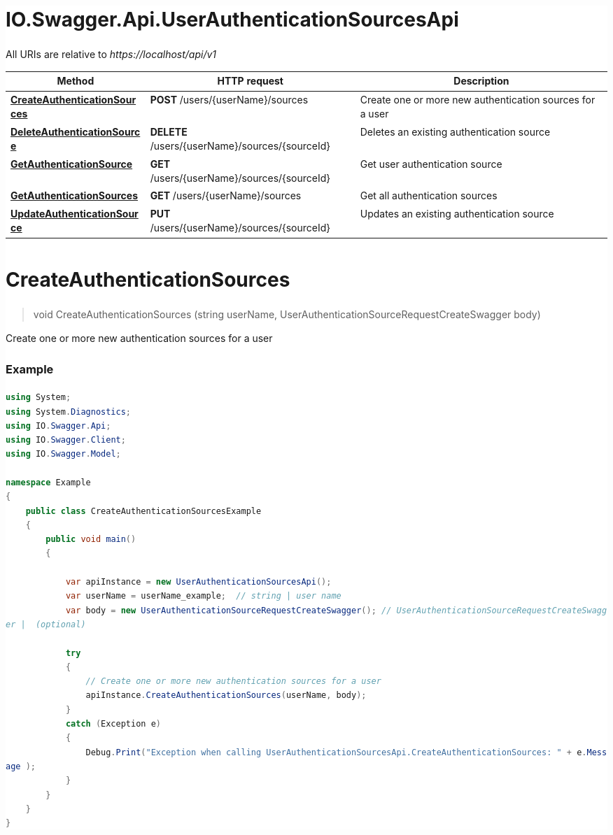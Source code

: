 # IO.Swagger.Api.UserAuthenticationSourcesApi

All URIs are relative to *https://localhost/api/v1*

Method | HTTP request | Description
------------- | ------------- | -------------
[**CreateAuthenticationSources**](UserAuthenticationSourcesApi.md#createauthenticationsources) | **POST** /users/{userName}/sources | Create one or more new authentication sources for a user
[**DeleteAuthenticationSource**](UserAuthenticationSourcesApi.md#deleteauthenticationsource) | **DELETE** /users/{userName}/sources/{sourceId} | Deletes an existing authentication source
[**GetAuthenticationSource**](UserAuthenticationSourcesApi.md#getauthenticationsource) | **GET** /users/{userName}/sources/{sourceId} | Get user authentication source
[**GetAuthenticationSources**](UserAuthenticationSourcesApi.md#getauthenticationsources) | **GET** /users/{userName}/sources | Get all authentication sources
[**UpdateAuthenticationSource**](UserAuthenticationSourcesApi.md#updateauthenticationsource) | **PUT** /users/{userName}/sources/{sourceId} | Updates an existing authentication source


<a name="createauthenticationsources"></a>
# **CreateAuthenticationSources**
> void CreateAuthenticationSources (string userName, UserAuthenticationSourceRequestCreateSwagger body)

Create one or more new authentication sources for a user



### Example
```csharp
using System;
using System.Diagnostics;
using IO.Swagger.Api;
using IO.Swagger.Client;
using IO.Swagger.Model;

namespace Example
{
    public class CreateAuthenticationSourcesExample
    {
        public void main()
        {
            
            var apiInstance = new UserAuthenticationSourcesApi();
            var userName = userName_example;  // string | user name
            var body = new UserAuthenticationSourceRequestCreateSwagger(); // UserAuthenticationSourceRequestCreateSwagger |  (optional) 

            try
            {
                // Create one or more new authentication sources for a user
                apiInstance.CreateAuthenticationSources(userName, body);
            }
            catch (Exception e)
            {
                Debug.Print("Exception when calling UserAuthenticationSourcesApi.CreateAuthenticationSources: " + e.Message );
            }
        }
    }
}
```
